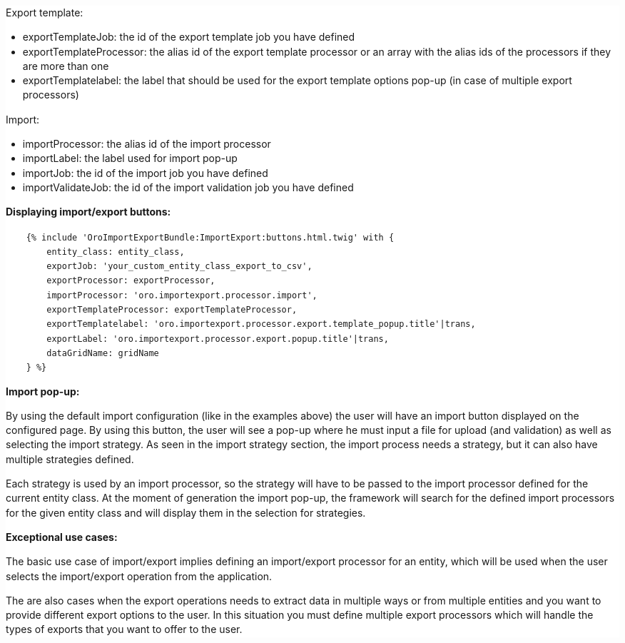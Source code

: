 Export template:
- exportTemplateJob: the id of the export template job you have defined
- exportTemplateProcessor: the alias id of the export template processor or an array with the alias ids of the processors
if they are more than one
- exportTemplatelabel: the label that should be used for the export template options pop-up (in case of multiple export
processors)

Import:
- importProcessor: the alias id of the import processor
- importLabel: the label used for import pop-up
- importJob: the id of the import job you have defined
- importValidateJob: the id of the import validation job you have defined


**Displaying import/export buttons:**

```twig
    {% include 'OroImportExportBundle:ImportExport:buttons.html.twig' with {
        entity_class: entity_class,
        exportJob: 'your_custom_entity_class_export_to_csv',
        exportProcessor: exportProcessor,
        importProcessor: 'oro.importexport.processor.import',
        exportTemplateProcessor: exportTemplateProcessor,
        exportTemplatelabel: 'oro.importexport.processor.export.template_popup.title'|trans,
        exportLabel: 'oro.importexport.processor.export.popup.title'|trans,
        dataGridName: gridName
    } %}
```

**Import pop-up:**

By using the default import configuration (like in the examples above) the user will have an import button displayed
on the configured page. By using this button, the user will see a pop-up where he must input a file for upload (and
validation) as well as selecting the import strategy. As seen in the import strategy section, the import process needs
a strategy, but it can also have multiple strategies defined.

Each strategy is used by an import processor, so the strategy will have to be passed to the import processor defined
for the current entity class. At the moment of generation the import pop-up, the framework will search for the defined
import processors for the given entity class and will display them in the selection for strategies.

**Exceptional use cases:**

The basic use case of import/export implies defining an import/export processor for an entity, which will be used when the user
selects the import/export operation from the application.

The are also cases when the export operations needs to extract data in multiple ways or from multiple entities and you
want to provide different export options to the user. In this situation you must define multiple export processors which
will handle the types of exports that you want to offer to the user.
